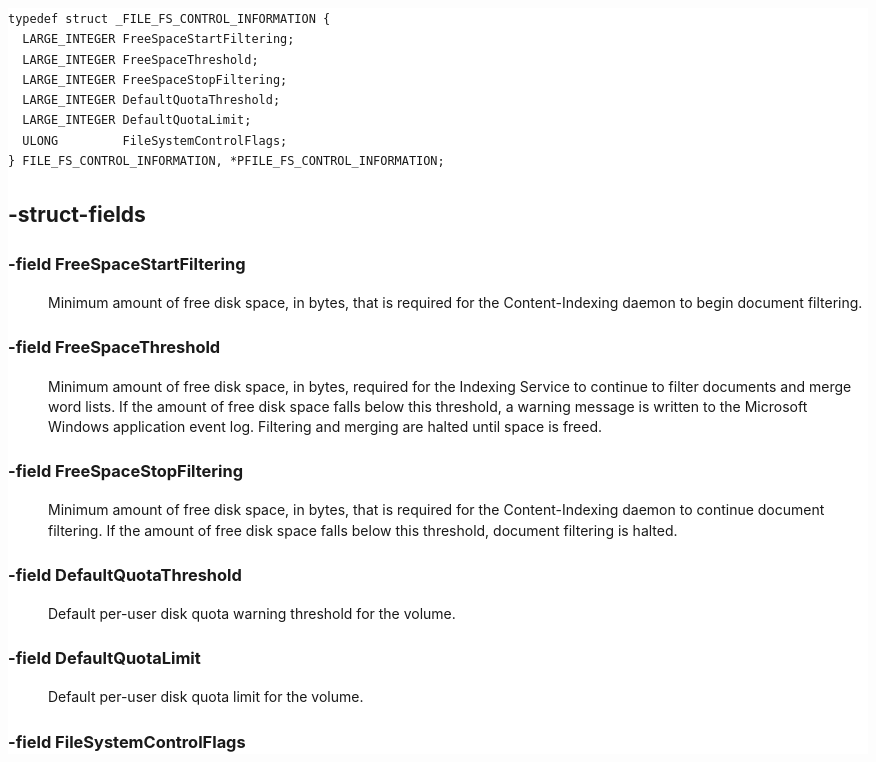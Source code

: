 ````
typedef struct _FILE_FS_CONTROL_INFORMATION {
  LARGE_INTEGER FreeSpaceStartFiltering;
  LARGE_INTEGER FreeSpaceThreshold;
  LARGE_INTEGER FreeSpaceStopFiltering;
  LARGE_INTEGER DefaultQuotaThreshold;
  LARGE_INTEGER DefaultQuotaLimit;
  ULONG         FileSystemControlFlags;
} FILE_FS_CONTROL_INFORMATION, *PFILE_FS_CONTROL_INFORMATION;
````


## -struct-fields
<dl>

### -field <b>FreeSpaceStartFiltering</b>

<dd>
<p>Minimum amount of free disk space, in bytes, that is required for the Content-Indexing daemon to begin document filtering. </p>
</dd>

### -field <b>FreeSpaceThreshold</b>

<dd>
<p>Minimum amount of free disk space, in bytes, required for the Indexing Service to continue to filter documents and merge word lists. If the amount of free disk space falls below this threshold, a warning message is written to the Microsoft Windows application event log. Filtering and merging are halted until space is freed. </p>
</dd>

### -field <b>FreeSpaceStopFiltering</b>

<dd>
<p>Minimum amount of free disk space, in bytes, that is required for the Content-Indexing daemon to continue document filtering. If the amount of free disk space falls below this threshold, document filtering is halted. </p>
</dd>

### -field <b>DefaultQuotaThreshold</b>

<dd>
<p>Default per-user disk quota warning threshold for the volume. </p>
</dd>

### -field <b>DefaultQuotaLimit</b>

<dd>
<p>Default per-user disk quota limit for the volume. </p>
</dd>

### -field <b>FileSystemControlFlags</b>

